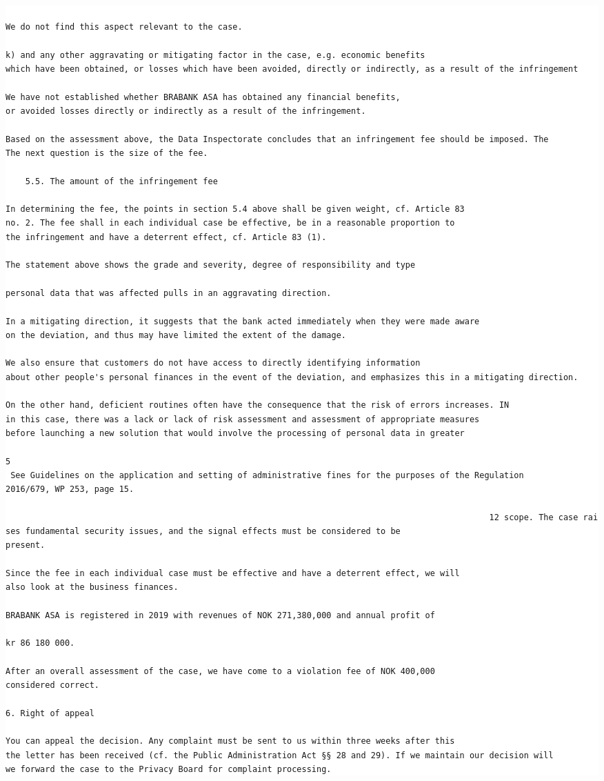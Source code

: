 ```

We do not find this aspect relevant to the case.

k) and any other aggravating or mitigating factor in the case, e.g. economic benefits
which have been obtained, or losses which have been avoided, directly or indirectly, as a result of the infringement

We have not established whether BRABANK ASA has obtained any financial benefits,
or avoided losses directly or indirectly as a result of the infringement.

Based on the assessment above, the Data Inspectorate concludes that an infringement fee should be imposed. The
The next question is the size of the fee.

    5.5. The amount of the infringement fee

In determining the fee, the points in section 5.4 above shall be given weight, cf. Article 83
no. 2. The fee shall in each individual case be effective, be in a reasonable proportion to
the infringement and have a deterrent effect, cf. Article 83 (1).

The statement above shows the grade and severity, degree of responsibility and type

personal data that was affected pulls in an aggravating direction.

In a mitigating direction, it suggests that the bank acted immediately when they were made aware
on the deviation, and thus may have limited the extent of the damage.

We also ensure that customers do not have access to directly identifying information
about other people's personal finances in the event of the deviation, and emphasizes this in a mitigating direction.

On the other hand, deficient routines often have the consequence that the risk of errors increases. IN
in this case, there was a lack or lack of risk assessment and assessment of appropriate measures
before launching a new solution that would involve the processing of personal data in greater

5
 See Guidelines on the application and setting of administrative fines for the purposes of the Regulation
2016/679, WP 253, page 15.

                                                                                                  12 scope. The case raises fundamental security issues, and the signal effects must be considered to be
present.

Since the fee in each individual case must be effective and have a deterrent effect, we will
also look at the business finances.

BRABANK ASA is registered in 2019 with revenues of NOK 271,380,000 and annual profit of

kr 86 180 000.

After an overall assessment of the case, we have come to a violation fee of NOK 400,000
considered correct.

6. Right of appeal

You can appeal the decision. Any complaint must be sent to us within three weeks after this
the letter has been received (cf. the Public Administration Act §§ 28 and 29). If we maintain our decision will
we forward the case to the Privacy Board for complaint processing.

```